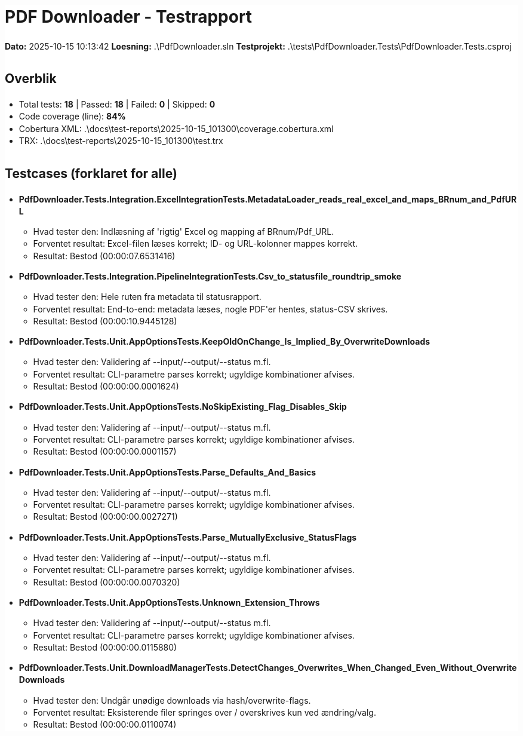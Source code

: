 ﻿# PDF Downloader - Testrapport

**Dato:** 2025-10-15 10:13:42
**Loesning:** .\PdfDownloader.sln
**Testprojekt:** .\tests\PdfDownloader.Tests\PdfDownloader.Tests.csproj

## Overblik
- Total tests: **18**  |  Passed: **18**  |  Failed: **0**  |  Skipped: **0**
- Code coverage (line): **84%**
- Cobertura XML: .\docs\test-reports\2025-10-15_101300\coverage.cobertura.xml
- TRX: .\docs\test-reports\2025-10-15_101300\test.trx

## Testcases (forklaret for alle)
* **PdfDownloader.Tests.Integration.ExcelIntegrationTests.MetadataLoader_reads_real_excel_and_maps_BRnum_and_PdfURL**
  - Hvad tester den: Indlæsning af 'rigtig' Excel og mapping af BRnum/Pdf_URL.
  - Forventet resultat: Excel-filen læses korrekt; ID- og URL-kolonner mappes korrekt.
  - Resultat: Bestod (00:00:07.6531416)

* **PdfDownloader.Tests.Integration.PipelineIntegrationTests.Csv_to_statusfile_roundtrip_smoke**
  - Hvad tester den: Hele ruten fra metadata til statusrapport.
  - Forventet resultat: End-to-end: metadata læses, nogle PDF'er hentes, status-CSV skrives.
  - Resultat: Bestod (00:00:10.9445128)

* **PdfDownloader.Tests.Unit.AppOptionsTests.KeepOldOnChange_Is_Implied_By_OverwriteDownloads**
  - Hvad tester den: Validering af --input/--output/--status m.fl.
  - Forventet resultat: CLI-parametre parses korrekt; ugyldige kombinationer afvises.
  - Resultat: Bestod (00:00:00.0001624)

* **PdfDownloader.Tests.Unit.AppOptionsTests.NoSkipExisting_Flag_Disables_Skip**
  - Hvad tester den: Validering af --input/--output/--status m.fl.
  - Forventet resultat: CLI-parametre parses korrekt; ugyldige kombinationer afvises.
  - Resultat: Bestod (00:00:00.0001157)

* **PdfDownloader.Tests.Unit.AppOptionsTests.Parse_Defaults_And_Basics**
  - Hvad tester den: Validering af --input/--output/--status m.fl.
  - Forventet resultat: CLI-parametre parses korrekt; ugyldige kombinationer afvises.
  - Resultat: Bestod (00:00:00.0027271)

* **PdfDownloader.Tests.Unit.AppOptionsTests.Parse_MutuallyExclusive_StatusFlags**
  - Hvad tester den: Validering af --input/--output/--status m.fl.
  - Forventet resultat: CLI-parametre parses korrekt; ugyldige kombinationer afvises.
  - Resultat: Bestod (00:00:00.0070320)

* **PdfDownloader.Tests.Unit.AppOptionsTests.Unknown_Extension_Throws**
  - Hvad tester den: Validering af --input/--output/--status m.fl.
  - Forventet resultat: CLI-parametre parses korrekt; ugyldige kombinationer afvises.
  - Resultat: Bestod (00:00:00.0115880)

* **PdfDownloader.Tests.Unit.DownloadManagerTests.DetectChanges_Overwrites_When_Changed_Even_Without_OverwriteDownloads**
  - Hvad tester den: Undgår unødige downloads via hash/overwrite-flags.
  - Forventet resultat: Eksisterende filer springes over / overskrives kun ved ændring/valg.
  - Resultat: Bestod (00:00:00.0110074)
